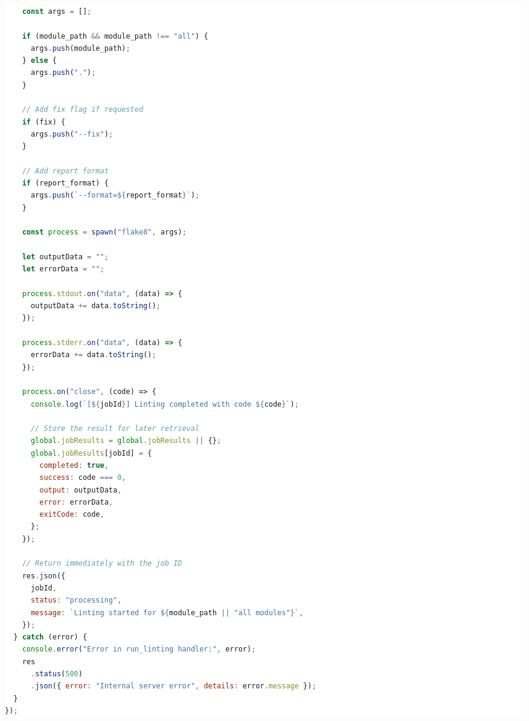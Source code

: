 ```javascript
    const args = [];

    if (module_path && module_path !== "all") {
      args.push(module_path);
    } else {
      args.push(".");
    }

    // Add fix flag if requested
    if (fix) {
      args.push("--fix");
    }

    // Add report format
    if (report_format) {
      args.push(`--format=${report_format}`);
    }

    const process = spawn("flake8", args);

    let outputData = "";
    let errorData = "";

    process.stdout.on("data", (data) => {
      outputData += data.toString();
    });

    process.stderr.on("data", (data) => {
      errorData += data.toString();
    });

    process.on("close", (code) => {
      console.log(`[${jobId}] Linting completed with code ${code}`);

      // Store the result for later retrieval
      global.jobResults = global.jobResults || {};
      global.jobResults[jobId] = {
        completed: true,
        success: code === 0,
        output: outputData,
        error: errorData,
        exitCode: code,
      };
    });

    // Return immediately with the job ID
    res.json({
      jobId,
      status: "processing",
      message: `Linting started for ${module_path || "all modules"}`,
    });
  } catch (error) {
    console.error("Error in run_linting handler:", error);
    res
      .status(500)
      .json({ error: "Internal server error", details: error.message });
  }
});
```
